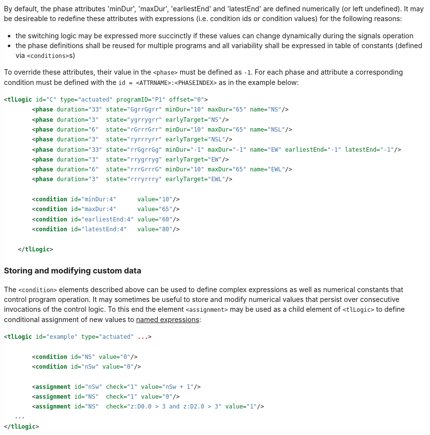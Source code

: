 By default, the phase attributes 'minDur', 'maxDur', 'earliestEnd' and 'latestEnd' are defined numerically (or left undefined).
It may be desireable to redefine these attributes with expressions (i.e. condition ids or condition values) for the following reasons:

- the switching logic may be expressed more succinctly if these values can change dynamically during the signals operation
- the phase definitions shall be reused for multiple programs and all variability shall be expressed in table of constants (defined via `<conditions>`s)

To override these attributes, their value in the `<phase>` must be defined as `-1`. For each phase and attribute a corresponding condition must be defined with the `id = <ATTRNAME>:<PHASEINDEX>` as in the example below:

```xml
<tlLogic id="C" type="actuated" programID="P1" offset="0">
        <phase duration="33" state="GgrrGgrr" minDur="10" maxDur="65" name="NS"/>
        <phase duration="3"  state="ygrrygrr" earlyTarget="NS"/>
        <phase duration="6"  state="rGrrrGrr" minDur="10" maxDur="65" name="NSL"/>
        <phase duration="3"  state="ryrrryrr" earlyTarget="NSL"/>
        <phase duration="33" state="rrGgrrGg" minDur="-1" maxDur="-1" name="EW" earliestEnd="-1" latestEnd="-1"/>
        <phase duration="3"  state="rrygrryg" earlyTarget="EW"/>
        <phase duration="6"  state="rrrGrrrG" minDur="10" maxDur="65" name="EWL"/>
        <phase duration="3"  state="rrryrrry" earlyTarget="EWL"/>

        <condition id="minDur:4"      value="10"/>
        <condition id="maxDur:4"      value="65"/>
        <condition id="earliestEnd:4" value="60"/>
        <condition id="latestEnd:4"   value="80"/>

    </tlLogic>
```

### Storing and modifying custom data

The `<condition>` elements described above can be used to define complex expressions as well as numerical constants that control program operation.
It may sometimes be useful to store and modify numerical values that persist over consecutive invocations of the control logic. To this end the element `<assignment>`  may be used as a child element of `<tlLogic>` to define conditional assignment of new values to [named expressions](#named_expressions):

```xml
<tlLogic id="example" type="actuated" ...>

        <condition id="NS" value="0"/>
        <condition id="nSw" value="0"/>

        <assignment id="nSw" check="1" value="nSw + 1"/>
        <assignment id="NS"  check="1" value="0"/>
        <assignment id="NS"  check="z:D0.0 > 3 and z:D2.0 > 3" value="1"/>
   ...
</tlLogic>
```

